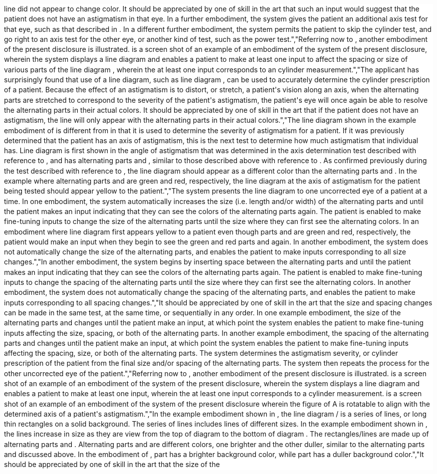 line did not appear to change color. It should be appreciated by one of skill in the art that such an input would suggest that the patient does not have an astigmatism in that eye. In a further embodiment, the system gives the patient an additional axis test for that eye, such as that described in . In a different further embodiment, the system permits the patient to skip the cylinder test, and go right to an axis test for the other eye, or another kind of test, such as the power test.","Referring now to , another embodiment of the present disclosure is illustrated.  is a screen shot of an example of an embodiment of the system of the present disclosure, wherein the system displays a line diagram  and enables a patient to make at least one input to affect the spacing or size of various parts of the line diagram , wherein the at least one input corresponds to an cylinder measurement.","The applicant has surprisingly found that use of a line diagram, such as line diagram , can be used to accurately determine the cylinder prescription of a patient. Because the effect of an astigmatism is to distort, or stretch, a patient's vision along an axis, when the alternating parts are stretched to correspond to the severity of the patient's astigmatism, the patient's eye will once again be able to resolve the alternating parts in their actual colors. It should be appreciated by one of skill in the art that if the patient does not have an astigmatism, the line will only appear with the alternating parts in their actual colors.","The line diagram  shown in the example embodiment of  is different from  in that it is used to determine the severity of astigmatism for a patient. If it was previously determined that the patient has an axis of astigmatism, this is the next test to determine how much astigmatism that individual has. Line diagram  is first shown in the angle of astigmatism that was determined in the axis determination test described with reference to , and has alternating parts  and , similar to those described above with reference to . As confirmed previously during the test described with reference to , the line diagram  should appear as a different color than the alternating parts  and . In the example where alternating parts  and  are green and red, respectively, the line diagram  at the axis of astigmatism for the patient being tested should appear yellow to the patient.","The system presents the line diagram  to one uncorrected eye of a patient at a time. In one embodiment, the system automatically increases the size (i.e. length and\/or width) of the alternating parts  and  until the patient makes an input indicating that they can see the colors of the alternating parts again. The patient is enabled to make fine-tuning inputs to change the size of the alternating parts until the size where they can first see the alternating colors. In an embodiment where line diagram  first appears yellow to a patient even though parts  and  are green and red, respectively, the patient would make an input when they begin to see the green and red parts  and  again. In another embodiment, the system does not automatically change the size of the alternating parts, and enables the patient to make inputs corresponding to all size changes.","In another embodiment, the system begins by inserting space between the alternating parts  and  until the patient makes an input indicating that they can see the colors of the alternating parts again. The patient is enabled to make fine-tuning inputs to change the spacing of the alternating parts until the size where they can first see the alternating colors. In another embodiment, the system does not automatically change the spacing of the alternating parts, and enables the patient to make inputs corresponding to all spacing changes.","It should be appreciated by one of skill in the art that the size and spacing changes can be made in the same test, at the same time, or sequentially in any order. In one example embodiment, the size of the alternating parts  and  changes until the patient make an input, at which point the system enables the patient to make fine-tuning inputs affecting the size, spacing, or both of the alternating parts. In another example embodiment, the spacing of the alternating parts  and  changes until the patient make an input, at which point the system enables the patient to make fine-tuning inputs affecting the spacing, size, or both of the alternating parts. The system determines the astigmatism severity, or cylinder prescription of the patient from the final size and\/or spacing of the alternating parts. The system then repeats the process for the other uncorrected eye of the patient.","Referring now to , another embodiment of the present disclosure is illustrated.  is a screen shot of an example of an embodiment of the system of the present disclosure, wherein the system displays a line diagram  and enables a patient to make at least one input, wherein the at least one input corresponds to a cylinder measurement.  is a screen shot of an example of an embodiment of the system of the present disclosure wherein the figure of A is rotatable to align with the determined axis of a patient's astigmatism.","In the example embodiment shown in , the line diagram \/ is a series of lines, or long thin rectangles on a solid background. The series of lines includes lines of different sizes. In the example embodiment shown in , the lines increase in size as they are view from the top of diagram  to the bottom of diagram . The rectangles\/lines are made up of alternating parts  and . Alternating parts  and  are different colors, one brighter and the other duller, similar to the alternating parts  and  discussed above. In the embodiment of , part  has a brighter background color, while part  has a duller background color.","It should be appreciated by one of skill in the art that the size of the
